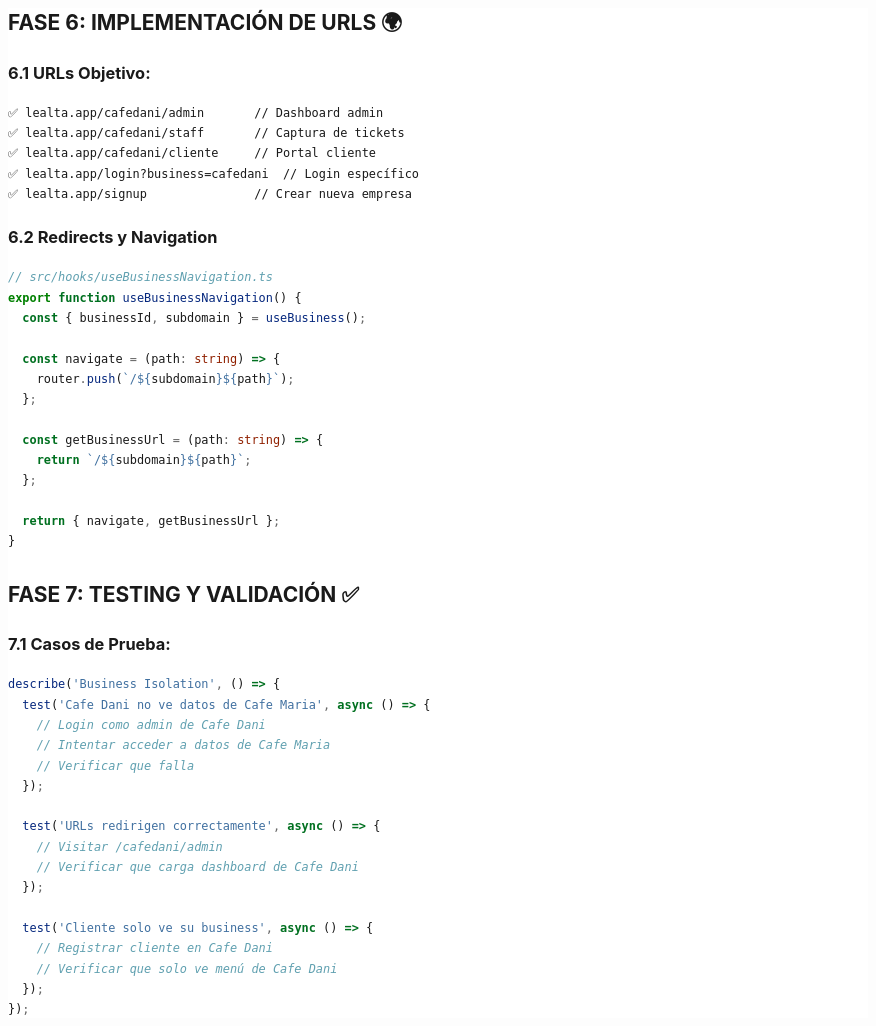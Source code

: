 ## **FASE 6: IMPLEMENTACIÓN DE URLS** 🌍

### 6.1 **URLs Objetivo:**
```
✅ lealta.app/cafedani/admin       // Dashboard admin
✅ lealta.app/cafedani/staff       // Captura de tickets
✅ lealta.app/cafedani/cliente     // Portal cliente
✅ lealta.app/login?business=cafedani  // Login específico
✅ lealta.app/signup               // Crear nueva empresa
```

### 6.2 **Redirects y Navigation**
```typescript
// src/hooks/useBusinessNavigation.ts
export function useBusinessNavigation() {
  const { businessId, subdomain } = useBusiness();
  
  const navigate = (path: string) => {
    router.push(`/${subdomain}${path}`);
  };
  
  const getBusinessUrl = (path: string) => {
    return `/${subdomain}${path}`;
  };
  
  return { navigate, getBusinessUrl };
}
```

## **FASE 7: TESTING Y VALIDACIÓN** ✅

### 7.1 **Casos de Prueba:**
```typescript
describe('Business Isolation', () => {
  test('Cafe Dani no ve datos de Cafe Maria', async () => {
    // Login como admin de Cafe Dani
    // Intentar acceder a datos de Cafe Maria
    // Verificar que falla
  });
  
  test('URLs redirigen correctamente', async () => {
    // Visitar /cafedani/admin
    // Verificar que carga dashboard de Cafe Dani
  });
  
  test('Cliente solo ve su business', async () => {
    // Registrar cliente en Cafe Dani
    // Verificar que solo ve menú de Cafe Dani
  });
});
```
